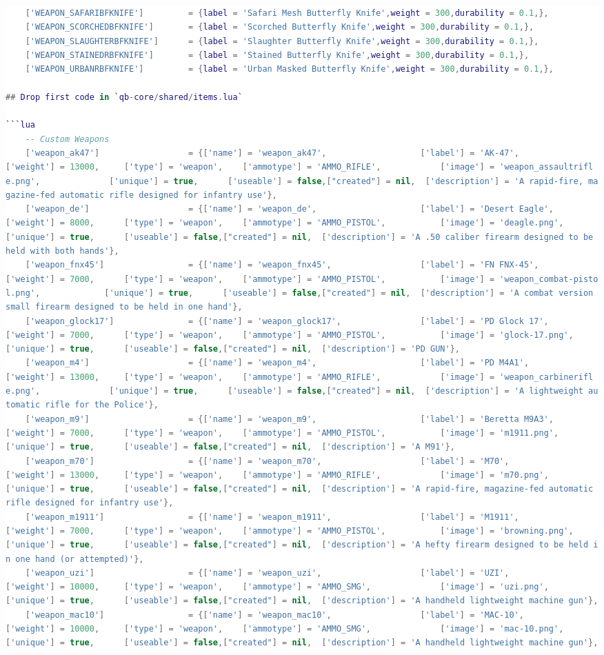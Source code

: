 ```lua
    ['WEAPON_SAFARIBFKNIFE']         = {label = 'Safari Mesh Butterfly Knife',weight = 300,durability = 0.1,},
    ['WEAPON_SCORCHEDBFKNIFE']       = {label = 'Scorched Butterfly Knife',weight = 300,durability = 0.1,},
    ['WEAPON_SLAUGHTERBFKNIFE']      = {label = 'Slaughter Butterfly Knife',weight = 300,durability = 0.1,},
    ['WEAPON_STAINEDRBFKNIFE']       = {label = 'Stained Butterfly Knife',weight = 300,durability = 0.1,},
    ['WEAPON_URBANRBFKNIFE']         = {label = 'Urban Masked Butterfly Knife',weight = 300,durability = 0.1,},

## Drop first code in `qb-core/shared/items.lua`

```lua
	-- Custom Weapons
	['weapon_ak47'] 		 		 = {['name'] = 'weapon_ak47', 	 			  	['label'] = 'AK-47', 					['weight'] = 13000, 	['type'] = 'weapon', 	['ammotype'] = 'AMMO_RIFLE',			['image'] = 'weapon_assaultrifle.png', 				['unique'] = true, 		['useable'] = false,["created"] = nil,	['description'] = 'A rapid-fire, magazine-fed automatic rifle designed for infantry use'},
	['weapon_de'] 					 = {['name'] = 'weapon_de', 			 	  	['label'] = 'Desert Eagle',			    ['weight'] = 8000, 		['type'] = 'weapon', 	['ammotype'] = 'AMMO_PISTOL',			['image'] = 'deagle.png', 							['unique'] = true, 		['useable'] = false,["created"] = nil,	['description'] = 'A .50 caliber firearm designed to be held with both hands'},
	['weapon_fnx45'] 				 = {['name'] = 'weapon_fnx45', 	 			  	['label'] = 'FN FNX-45', 				['weight'] = 7000, 		['type'] = 'weapon', 	['ammotype'] = 'AMMO_PISTOL',			['image'] = 'weapon_combat-pistol.png', 			['unique'] = true, 		['useable'] = false,["created"] = nil,	['description'] = 'A combat version small firearm designed to be held in one hand'},
	['weapon_glock17'] 				 = {['name'] = 'weapon_glock17', 			 	['label'] = 'PD Glock 17', 				['weight'] = 7000, 		['type'] = 'weapon', 	['ammotype'] = 'AMMO_PISTOL',			['image'] = 'glock-17.png', 						['unique'] = true, 		['useable'] = false,["created"] = nil,	['description'] = 'PD GUN'},
	['weapon_m4'] 					 = {['name'] = 'weapon_m4', 	 			  	['label'] = 'PD M4A1', 					['weight'] = 13000, 	['type'] = 'weapon', 	['ammotype'] = 'AMMO_RIFLE',			['image'] = 'weapon_carbinerifle.png',			 	['unique'] = true, 		['useable'] = false,["created"] = nil,	['description'] = 'A lightweight automatic rifle for the Police'},
	['weapon_m9'] 					 = {['name'] = 'weapon_m9', 				 	['label'] = 'Beretta M9A3', 			['weight'] = 7000, 		['type'] = 'weapon', 	['ammotype'] = 'AMMO_PISTOL',			['image'] = 'm1911.png', 							['unique'] = true, 		['useable'] = false,["created"] = nil,	['description'] = 'A M91'},
	['weapon_m70'] 					 = {['name'] = 'weapon_m70', 	 			  	['label'] = 'M70', 						['weight'] = 13000, 	['type'] = 'weapon', 	['ammotype'] = 'AMMO_RIFLE',			['image'] = 'm70.png',  							['unique'] = true, 		['useable'] = false,["created"] = nil,	['description'] = 'A rapid-fire, magazine-fed automatic rifle designed for infantry use'},
	['weapon_m1911'] 				 = {['name'] = 'weapon_m1911', 	 			  	['label'] = 'M1911', 					['weight'] = 7000, 		['type'] = 'weapon', 	['ammotype'] = 'AMMO_PISTOL',			['image'] = 'browning.png',  						['unique'] = true, 		['useable'] = false,["created"] = nil,	['description'] = 'A hefty firearm designed to be held in one hand (or attempted)'},
	['weapon_uzi'] 					 = {['name'] = 'weapon_uzi', 			 	  	['label'] = 'UZI', 						['weight'] = 10000, 	['type'] = 'weapon', 	['ammotype'] = 'AMMO_SMG',				['image'] = 'uzi.png', 								['unique'] = true, 		['useable'] = false,["created"] = nil,	['description'] = 'A handheld lightweight machine gun'},
	['weapon_mac10'] 				 = {['name'] = 'weapon_mac10', 			 	  	['label'] = 'MAC-10', 					['weight'] = 10000, 	['type'] = 'weapon', 	['ammotype'] = 'AMMO_SMG',				['image'] = 'mac-10.png', 							['unique'] = true, 		['useable'] = false,["created"] = nil,	['description'] = 'A handheld lightweight machine gun'},
```
